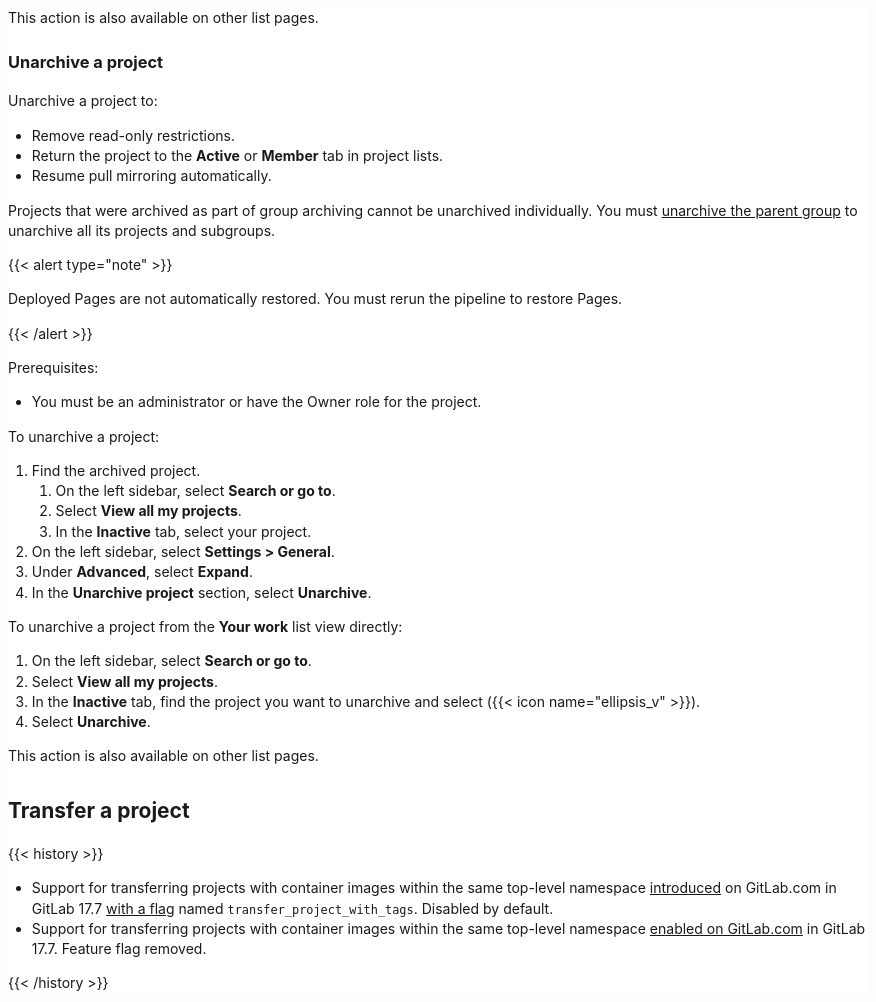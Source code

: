 This action is also available on other list pages.

### Unarchive a project

Unarchive a project to: 

- Remove read-only restrictions.
- Return the project to the **Active** or **Member** tab in project lists.
- Resume pull mirroring automatically.

Projects that were archived as part of group archiving cannot be unarchived individually. You must [unarchive the parent group](../group/manage.md#unarchive-a-group) to unarchive all its projects and subgroups.

{{< alert type="note" >}}

Deployed Pages are not automatically restored. You must rerun the pipeline to restore Pages.

{{< /alert >}}

Prerequisites:

- You must be an administrator or have the Owner role for the project.

To unarchive a project:

1. Find the archived project.
   1. On the left sidebar, select **Search or go to**.
   1. Select **View all my projects**.
   1. In the **Inactive** tab, select your project.
1. On the left sidebar, select **Settings > General**.
1. Under **Advanced**, select **Expand**.
1. In the **Unarchive project** section, select **Unarchive**.

To unarchive a project from the **Your work** list view directly:

1. On the left sidebar, select **Search or go to**.
1. Select **View all my projects**.
1. In the **Inactive** tab, find the project you want to unarchive and select ({{< icon name="ellipsis_v" >}}).
1. Select **Unarchive**.

This action is also available on other list pages.

## Transfer a project

{{< history >}}

- Support for transferring projects with container images within the same top-level namespace [introduced](https://gitlab.com/gitlab-org/gitlab/-/issues/499163) on GitLab.com in GitLab 17.7 [with a flag](../../administration/feature_flags/_index.md) named `transfer_project_with_tags`. Disabled by default.
- Support for transferring projects with container images within the same top-level namespace [enabled on GitLab.com](https://gitlab.com/gitlab-org/gitlab/-/issues/499163) in GitLab 17.7. Feature flag removed.

{{< /history >}}
